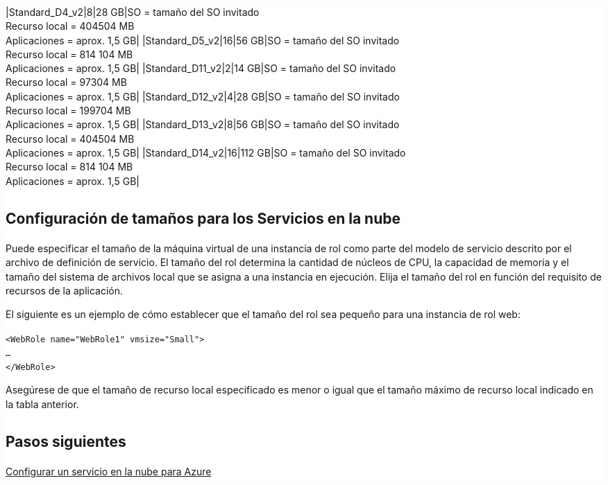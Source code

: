 |Standard\_D4\_v2|8|28 GB|SO = tamaño del SO invitado<br/>Recurso local = 404504 MB<br/>Aplicaciones = aprox. 1,5 GB|
|Standard\_D5\_v2|16|56 GB|SO = tamaño del SO invitado<br/>Recurso local = 814 104 MB<br/>Aplicaciones = aprox. 1,5 GB|
|Standard\_D11\_v2|2|14 GB|SO = tamaño del SO invitado<br/>Recurso local = 97304 MB<br/>Aplicaciones = aprox. 1,5 GB|
|Standard\_D12\_v2|4|28 GB|SO = tamaño del SO invitado<br/>Recurso local = 199704 MB<br/>Aplicaciones = aprox. 1,5 GB|
|Standard\_D13\_v2|8|56 GB|SO = tamaño del SO invitado<br/>Recurso local = 404504 MB<br/>Aplicaciones = aprox. 1,5 GB|
|Standard\_D14\_v2|16|112 GB|SO = tamaño del SO invitado<br/>Recurso local = 814 104 MB<br/>Aplicaciones = aprox. 1,5 GB|
## Configuración de tamaños para los Servicios en la nube

Puede especificar el tamaño de la máquina virtual de una instancia de rol como parte del modelo de servicio descrito por el archivo de definición de servicio. El tamaño del rol determina la cantidad de núcleos de CPU, la capacidad de memoria y el tamaño del sistema de archivos local que se asigna a una instancia en ejecución. Elija el tamaño del rol en función del requisito de recursos de la aplicación.

El siguiente es un ejemplo de cómo establecer que el tamaño del rol sea pequeño para una instancia de rol web:


    <WebRole name="WebRole1" vmsize="Small">
    …
    </WebRole>

Asegúrese de que el tamaño de recurso local especificado es menor o igual que el tamaño máximo de recurso local indicado en la tabla anterior.
## Pasos siguientes

[Configurar un servicio en la nube para Azure](https://msdn.microsoft.com/library/hh124108)

